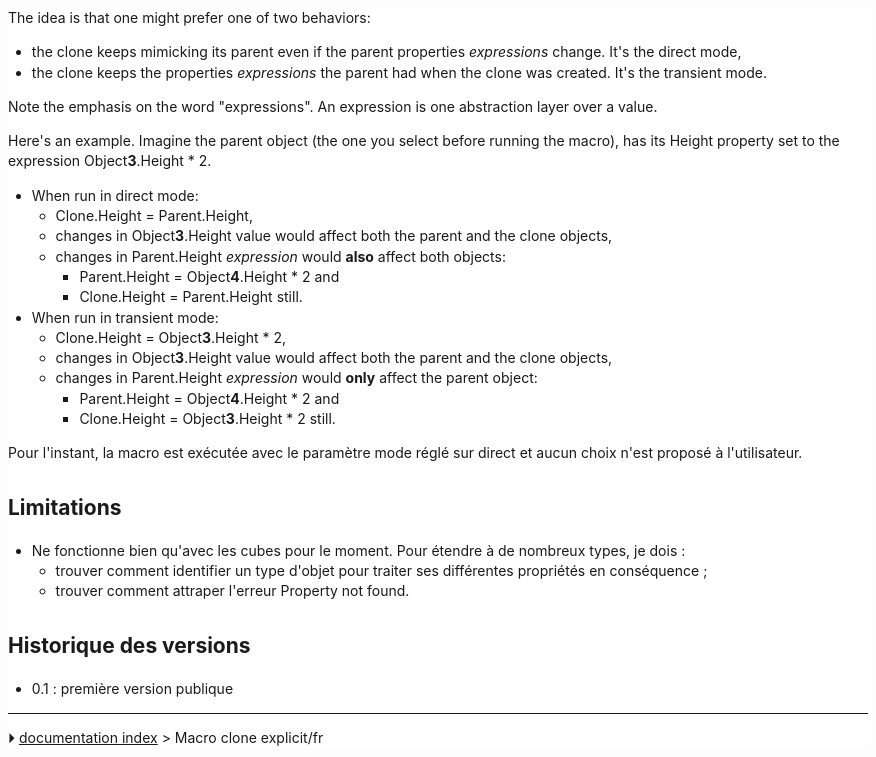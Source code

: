 The idea is that one might prefer one of two behaviors:

-   the clone keeps mimicking its parent even if the parent properties *expressions* change. It\'s the direct mode,
-   the clone keeps the properties *expressions* the parent had when the clone was created. It\'s the transient mode.

Note the emphasis on the word \"expressions\". An expression is one abstraction layer over a value.

Here\'s an example. Imagine the parent object (the one you select before running the macro), has its Height property set to the expression Object**3**.Height * 2.

-   When run in direct mode:
    -   Clone.Height = Parent.Height,
    -   changes in Object**3**.Height value would affect both the parent and the clone objects,
    -   changes in Parent.Height *expression* would **also** affect both objects:
        -   Parent.Height = Object**4**.Height * 2 and
        -   Clone.Height = Parent.Height still.
-   When run in transient mode:
    -   Clone.Height = Object**3**.Height * 2,
    -   changes in Object**3**.Height value would affect both the parent and the clone objects,
    -   changes in Parent.Height *expression* would **only** affect the parent object:
        -   Parent.Height = Object**4**.Height * 2 and
        -   Clone.Height = Object**3**.Height * 2 still.

Pour l\'instant, la macro est exécutée avec le paramètre mode réglé sur direct et aucun choix n\'est proposé à l\'utilisateur.

## Limitations

-   Ne fonctionne bien qu\'avec les cubes pour le moment. Pour étendre à de nombreux types, je dois :
    -   trouver comment identifier un type d\'objet pour traiter ses différentes propriétés en conséquence ;
    -   trouver comment attraper l\'erreur Property not found.

## Historique des versions 

-   0.1 : première version publique



---
⏵ [documentation index](../README.md) > Macro clone explicit/fr
